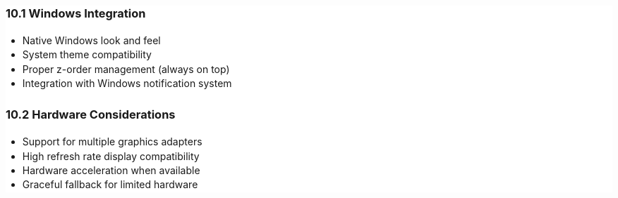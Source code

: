 ### 10.1 Windows Integration
- Native Windows look and feel
- System theme compatibility
- Proper z-order management (always on top)
- Integration with Windows notification system

### 10.2 Hardware Considerations
- Support for multiple graphics adapters
- High refresh rate display compatibility
- Hardware acceleration when available
- Graceful fallback for limited hardware